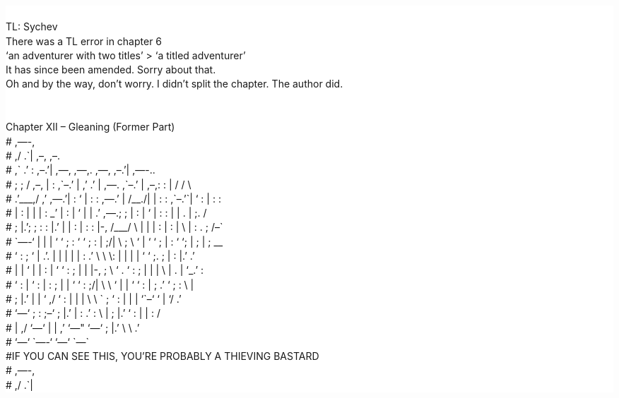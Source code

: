 <br/>
TL: Sychev<br/>
There was a TL error in chapter 6<br/>
‘an adventurer with two titles’ > ‘a titled adventurer’<br/>
It has since been amended. Sorry about that.<br/>
Oh and by the way, don’t worry. I didn’t split the chapter. The author did.<br/>
<br/>
 <br/>
Chapter XII – Gleaning (Former Part)<br/>
# ,—-, <br/>
# ,/ .`| ,–, ,–. <br/>
# ,` .’ : ,–.’| ,—, ,—,. ,—, ,–.’| ,—-.. <br/>
# ; ; / ,–, | : ,`–.’ | ,’ .’ | ,—. ,`–.’ | ,–,: : | / / \ <br/>
# .’___,/ ,’ ,—.’| : ‘ | : : ,—.’ | /__./| | : : ,`–.’`| ‘ : | : : <br/>
# | : | | | : _’ | : | ‘ | | .’ ,—.; ; | : | ‘ | : : | | . | ;. / <br/>
# ; |.’; ; : : |.’ | | : | : : |-, /___/ \ | | | : | : | \ | : . ; /–` <br/>
# `—-‘ | | | ‘ ‘ ; : ‘ ‘ ; : | ;/| \ ; \ ‘ | ‘ ‘ ; | : ‘ ‘; | ; | ; __ <br/>
# ‘ : ; ‘ | .’. | | | | | : .’ \ \ \: | | | | ‘ ‘ ;. ; | : |.’ .’ <br/>
# | | ‘ | | : | ‘ ‘ : ; | | |-, ; \ ‘ . ‘ : ; | | | \ | . | ‘_.’ : <br/>
# ‘ : | ‘ : | : ; | | ‘ ‘ : ;/| \ \ ‘ | | ‘ ‘ : | ; .’ ‘ ; : \ | <br/>
# ; |.’ | | ‘ ,/ ‘ : | | | \ \ ` ; ‘ : | | | ‘`–‘ ‘ | ‘/ .’ <br/>
# ‘—‘ ; : ;–‘ ; |.’ | : .’ : \ | ; |.’ ‘ : | | : / <br/>
# | ,/ ‘—‘ | | ,’ ‘—" ‘—‘ ; |.’ \ \ .’ <br/>
# ‘—‘ `—-‘ ‘—‘ `—` <br/>
#IF YOU CAN SEE THIS, YOU’RE PROBABLY A THIEVING BASTARD<br/>
# ,—-, <br/>
# ,/ .`| <br/>